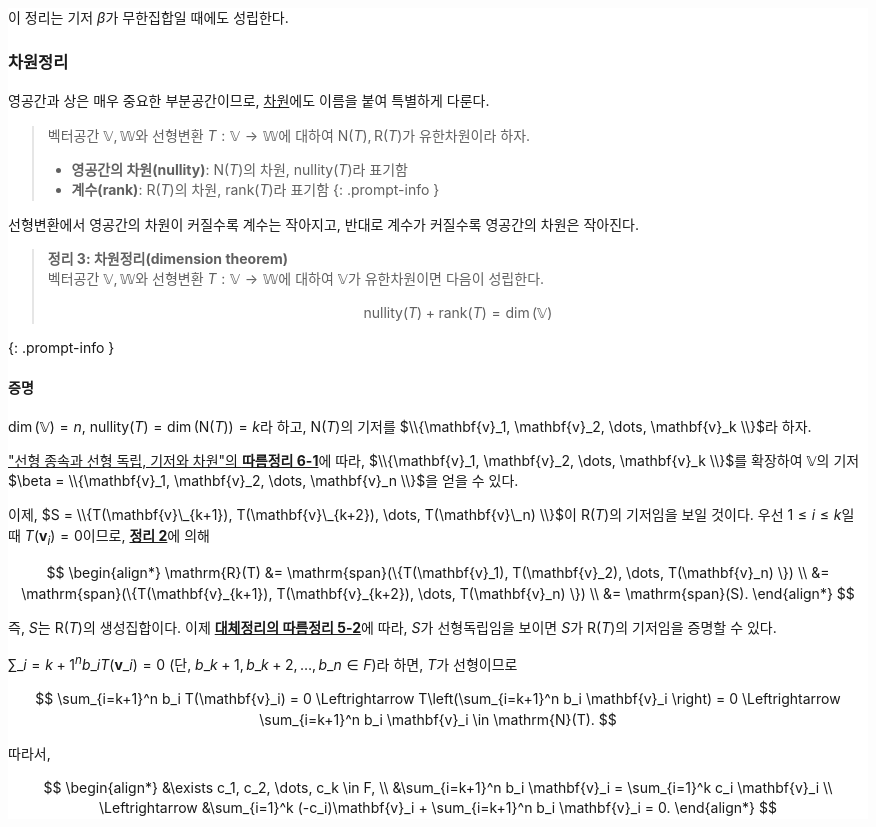 이 정리는 기저 $\beta$가 무한집합일 때에도 성립한다.

### 차원정리

영공간과 상은 매우 중요한 부분공간이므로, [차원](/posts/linear-dependence-and-independence-basis-and-dimension/#차원)에도 이름을 붙여 특별하게 다룬다.

> 벡터공간 $\mathbb{V}, \mathbb{W}$와 선형변환 $T: \mathbb{V} \to \mathbb{W}$에 대하여 $\mathrm{N}(T), \mathrm{R}(T)$가 유한차원이라 하자.
> - **영공간의 차원(nullity)**: $\mathrm{N}(T)$의 차원, $\mathrm{nullity}(T)$라 표기함
> - **계수(rank)**: $\mathrm{R}(T)$의 차원, $\mathrm{rank}(T)$라 표기함
{: .prompt-info }

선형변환에서 영공간의 차원이 커질수록 계수는 작아지고, 반대로 계수가 커질수록 영공간의 차원은 작아진다.

> **정리 3: 차원정리(dimension theorem)**  
> 벡터공간 $\mathbb{V}, \mathbb{W}$와 선형변환 $T: \mathbb{V}\to \mathbb{W}$에 대하여 $\mathbb{V}$가 유한차원이면 다음이 성립한다.
>
> $$ \mathrm{nullity}(T) + \mathrm{rank}(T) = \dim(\mathbb{V}) $$
>
{: .prompt-info }

#### 증명

$\dim(\mathbb{V}) = n$, $\mathrm{nullity}(T) = \dim(\mathrm{N}(T)) = k$라 하고, $\mathrm{N}(T)$의 기저를 $\\{\mathbf{v}_1, \mathbf{v}_2, \dots, \mathbf{v}_k \\}$라 하자.

["선형 종속과 선형 독립, 기저와 차원"의 **따름정리 6-1**](/posts/linear-dependence-and-independence-basis-and-dimension/#부분공간의-차원)에 따라, $\\{\mathbf{v}_1, \mathbf{v}_2, \dots, \mathbf{v}_k \\}$를 확장하여 $\mathbb{V}$의 기저 $\beta = \\{\mathbf{v}_1, \mathbf{v}_2, \dots, \mathbf{v}_n \\}$을 얻을 수 있다.

이제, $S = \\{T(\mathbf{v}\_{k+1}), T(\mathbf{v}\_{k+2}), \dots, T(\mathbf{v}\_n) \\}$이 $\mathrm{R}(T)$의 기저임을 보일 것이다. 우선 $1 \leq i \leq k$일 때 $T(\mathbf{v}_i) = 0$이므로, [**정리 2**](#영공간과-상의-정의)에 의해

$$ \begin{align*}
\mathrm{R}(T) &= \mathrm{span}(\{T(\mathbf{v}_1), T(\mathbf{v}_2), \dots, T(\mathbf{v}_n) \}) \\
&= \mathrm{span}(\{T(\mathbf{v}_{k+1}), T(\mathbf{v}_{k+2}), \dots, T(\mathbf{v}_n) \}) \\
&= \mathrm{span}(S).
\end{align*} $$

즉, $S$는 $\mathrm{R}(T)$의 생성집합이다. 이제 [**대체정리의 따름정리 5-2**](/posts/linear-dependence-and-independence-basis-and-dimension/#차원)에 따라, $S$가 선형독립임을 보이면 $S$가 $\mathrm{R}(T)$의 기저임을 증명할 수 있다.

$\sum\_{i=k+1}^n b\_i T(\mathbf{v}\_i) = 0$ (단, $b\_{k+1}, b\_{k+2}, \dots, b\_n \in F$)라 하면, $T$가 선형이므로

$$ \sum_{i=k+1}^n b_i T(\mathbf{v}_i) = 0 \Leftrightarrow T\left(\sum_{i=k+1}^n b_i \mathbf{v}_i \right) = 0 \Leftrightarrow \sum_{i=k+1}^n b_i \mathbf{v}_i \in \mathrm{N}(T). $$

따라서,

$$ \begin{align*}
&\exists c_1, c_2, \dots, c_k \in F, \\
&\sum_{i=k+1}^n b_i \mathbf{v}_i = \sum_{i=1}^k c_i \mathbf{v}_i \\
\Leftrightarrow &\sum_{i=1}^k (-c_i)\mathbf{v}_i + \sum_{i=k+1}^n b_i \mathbf{v}_i = 0.
\end{align*} $$
